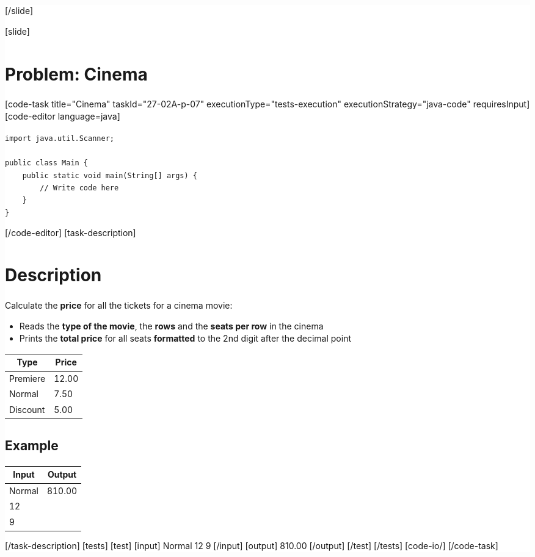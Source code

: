 [/slide]

[slide]
# Problem: Cinema
[code-task title="Cinema" taskId="27-02A-p-07" executionType="tests-execution" executionStrategy="java-code" requiresInput]
[code-editor language=java]
```
import java.util.Scanner;

public class Main {
    public static void main(String[] args) {
        // Write code here
    }
}
```
[/code-editor]
[task-description]
# Description
Calculate the **price** for all the tickets for a cinema movie:

* Reads the **type of the movie**, the **rows** and the **seats per row** in the cinema
* Prints the **total price** for all seats **formatted** to the 2nd digit after the decimal point

|Type|Price|
|-----|----|
|Premiere|12.00|
|Normal|7.50|
|Discount|5.00|

## Example
| **Input** | **Output** |
| --- | --- |
| Normal | 810.00 |
| 12 |  |
| 9 |  |

[/task-description]
[tests]
[test]
[input]
Normal
12
9
[/input]
[output]
810.00
[/output]
[/test]
[/tests]
[code-io/]
[/code-task]
